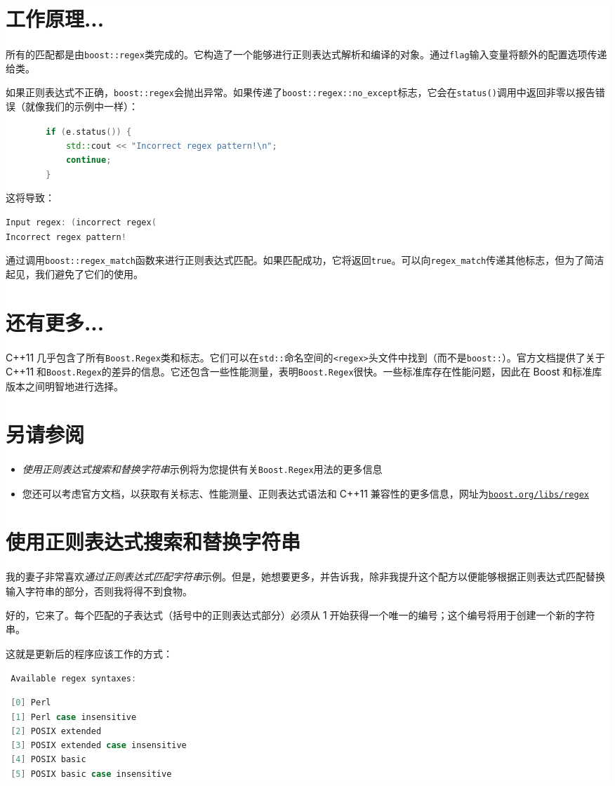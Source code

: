 # 工作原理...

所有的匹配都是由`boost::regex`类完成的。它构造了一个能够进行正则表达式解析和编译的对象。通过`flag`输入变量将额外的配置选项传递给类。

如果正则表达式不正确，`boost::regex`会抛出异常。如果传递了`boost::regex::no_except`标志，它会在`status()`调用中返回非零以报告错误（就像我们的示例中一样）：

```cpp
        if (e.status()) {
            std::cout << "Incorrect regex pattern!\n";
            continue;
        }
```

这将导致：

```cpp
Input regex: (incorrect regex(
Incorrect regex pattern!
```

通过调用`boost::regex_match`函数来进行正则表达式匹配。如果匹配成功，它将返回`true`。可以向`regex_match`传递其他标志，但为了简洁起见，我们避免了它们的使用。

# 还有更多...

C++11 几乎包含了所有`Boost.Regex`类和标志。它们可以在`std::`命名空间的`<regex>`头文件中找到（而不是`boost::`）。官方文档提供了关于 C++11 和`Boost.Regex`的差异的信息。它还包含一些性能测量，表明`Boost.Regex`很快。一些标准库存在性能问题，因此在 Boost 和标准库版本之间明智地进行选择。

# 另请参阅

+   *使用正则表达式搜索和替换字符串*示例将为您提供有关`Boost.Regex`用法的更多信息

+   您还可以考虑官方文档，以获取有关标志、性能测量、正则表达式语法和 C++11 兼容性的更多信息，网址为[`boost.org/libs/regex`](http://boost.org/libs/regex)

# 使用正则表达式搜索和替换字符串

我的妻子非常喜欢*通过正则表达式匹配字符串*示例。但是，她想要更多，并告诉我，除非我提升这个配方以便能够根据正则表达式匹配替换输入字符串的部分，否则我将得不到食物。

好的，它来了。每个匹配的子表达式（括号中的正则表达式部分）必须从 1 开始获得一个唯一的编号；这个编号将用于创建一个新的字符串。

这就是更新后的程序应该工作的方式：

```cpp
 Available regex syntaxes:
```

```cpp
 [0] Perl
 [1] Perl case insensitive
 [2] POSIX extended
 [3] POSIX extended case insensitive
 [4] POSIX basic
 [5] POSIX basic case insensitive
```
